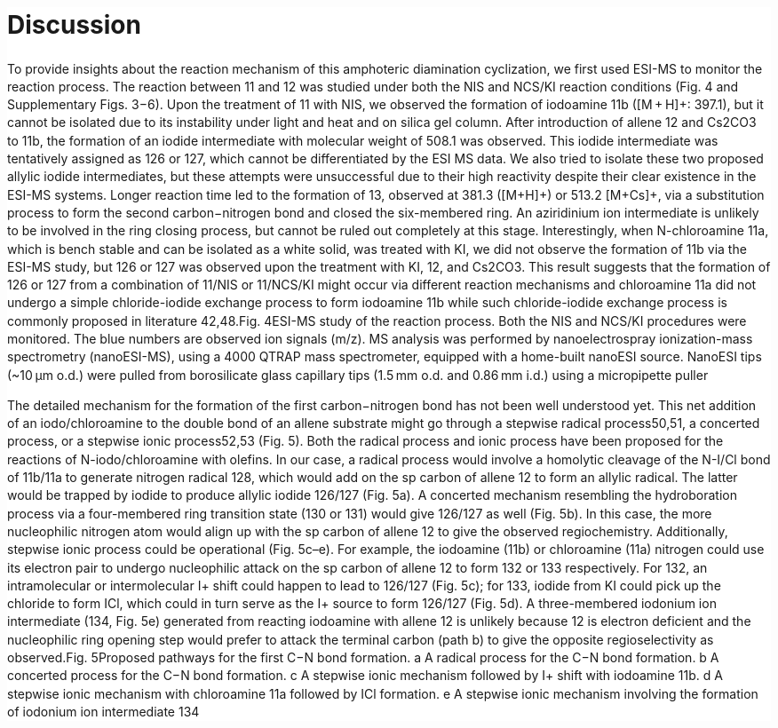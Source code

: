 # Discussion

To provide insights about the reaction mechanism of this amphoteric diamination cyclization, we first used ESI-MS to monitor the reaction process. The reaction between 11 and 12 was studied under both the NIS and NCS/KI reaction conditions (Fig. 4 and Supplementary Figs. 3−6). Upon the treatment of 11 with NIS, we observed the formation of iodoamine 11b ([M + H]+: 397.1), but it cannot be isolated due to its instability under light and heat and on silica gel column. After introduction of allene 12 and Cs2CO3 to 11b, the formation of an iodide intermediate with molecular weight of 508.1 was observed. This iodide intermediate was tentatively assigned as 126 or 127, which cannot be differentiated by the ESI MS data. We also tried to isolate these two proposed allylic iodide intermediates, but these attempts were unsuccessful due to their high reactivity despite their clear existence in the ESI-MS systems. Longer reaction time led to the formation of 13, observed at 381.3 ([M+H]+) or 513.2 [M+Cs]+, via a substitution process to form the second carbon−nitrogen bond and closed the six-membered ring. An aziridinium ion intermediate is unlikely to be involved in the ring closing process, but cannot be ruled out completely at this stage. Interestingly, when N-chloroamine 11a, which is bench stable and can be isolated as a white solid, was treated with KI, we did not observe the formation of 11b via the ESI-MS study, but 126 or 127 was observed upon the treatment with KI, 12, and Cs2CO3. This result suggests that the formation of 126 or 127 from a combination of 11/NIS or 11/NCS/KI might occur via different reaction mechanisms and chloroamine 11a did not undergo a simple chloride-iodide exchange process to form iodoamine 11b while such chloride-iodide exchange process is commonly proposed in literature 42,48.Fig. 4ESI-MS study of the reaction process. Both the NIS and NCS/KI procedures were monitored. The blue numbers are observed ion signals (m/z). MS analysis was performed by nanoelectrospray ionization-mass spectrometry (nanoESI-MS), using a 4000 QTRAP mass spectrometer, equipped with a home-built nanoESI source. NanoESI tips (~10 µm o.d.) were pulled from borosilicate glass capillary tips (1.5 mm o.d. and 0.86 mm i.d.) using a micropipette puller

The detailed mechanism for the formation of the first carbon−nitrogen bond has not been well understood yet. This net addition of an iodo/chloroamine to the double bond of an allene substrate might go through a stepwise radical process50,51, a concerted process, or a stepwise ionic process52,53 (Fig. 5). Both the radical process and ionic process have been proposed for the reactions of N-iodo/chloroamine with olefins. In our case, a radical process would involve a homolytic cleavage of the N-I/Cl bond of 11b/11a to generate nitrogen radical 128, which would add on the sp carbon of allene 12 to form an allylic radical. The latter would be trapped by iodide to produce allylic iodide 126/127 (Fig. 5a). A concerted mechanism resembling the hydroboration process via a four-membered ring transition state (130 or 131) would give 126/127 as well (Fig. 5b). In this case, the more nucleophilic nitrogen atom would align up with the sp carbon of allene 12 to give the observed regiochemistry. Additionally, stepwise ionic process could be operational (Fig. 5c–e). For example, the iodoamine (11b) or chloroamine (11a) nitrogen could use its electron pair to undergo nucleophilic attack on the sp carbon of allene 12 to form 132 or 133 respectively. For 132, an intramolecular or intermolecular I+ shift could happen to lead to 126/127 (Fig. 5c); for 133, iodide from KI could pick up the chloride to form ICl, which could in turn serve as the I+ source to form 126/127 (Fig. 5d). A three-membered iodonium ion intermediate (134, Fig. 5e) generated from reacting iodoamine with allene 12 is unlikely because 12 is electron deficient and the nucleophilic ring opening step would prefer to attack the terminal carbon (path b) to give the opposite regioselectivity as observed.Fig. 5Proposed pathways for the first C−N bond formation. a A radical process for the C−N bond formation. b A concerted process for the C−N bond formation. c A stepwise ionic mechanism followed by I+ shift with iodoamine 11b. d A stepwise ionic mechanism with chloroamine 11a followed by ICl formation. e A stepwise ionic mechanism involving the formation of iodonium ion intermediate 134
